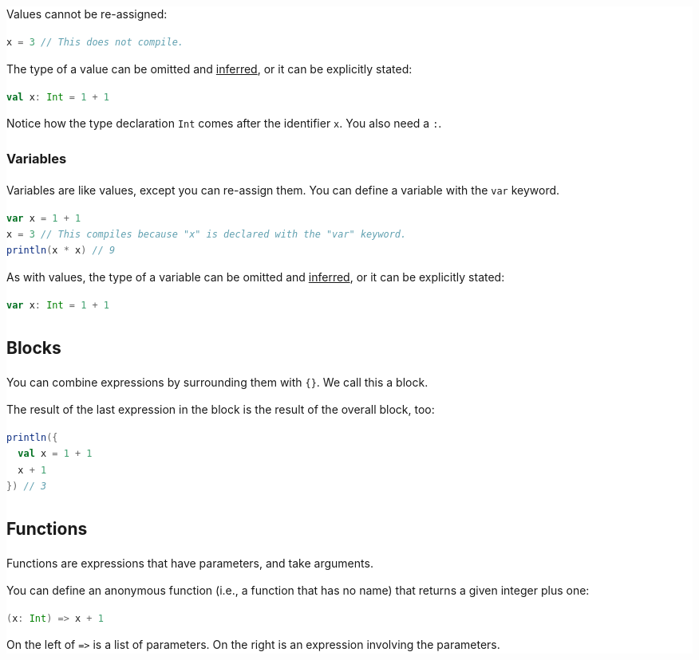 Values cannot be re-assigned:

```scala mdoc:fail
x = 3 // This does not compile.
```

The type of a value can be omitted and [inferred](https://docs.scala-lang.org/tour/type-inference.html), or it can be explicitly stated:

```scala mdoc:nest
val x: Int = 1 + 1
```

Notice how the type declaration `Int` comes after the identifier `x`. You also need a `:`.  

### Variables

Variables are like values, except you can re-assign them. You can define a variable with the `var` keyword.

```scala mdoc:nest
var x = 1 + 1
x = 3 // This compiles because "x" is declared with the "var" keyword.
println(x * x) // 9
```

As with values, the type of a variable can be omitted and [inferred](https://docs.scala-lang.org/tour/type-inference.html), or it can be explicitly stated:

```scala mdoc:nest
var x: Int = 1 + 1
```


## Blocks

You can combine expressions by surrounding them with `{}`. We call this a block.

The result of the last expression in the block is the result of the overall block, too:

```scala mdoc
println({
  val x = 1 + 1
  x + 1
}) // 3
```

## Functions

Functions are expressions that have parameters, and take arguments.

You can define an anonymous function (i.e., a function that has no name) that returns a given integer plus one:

```scala mdoc
(x: Int) => x + 1
```

On the left of `=>` is a list of parameters. On the right is an expression involving the parameters.
